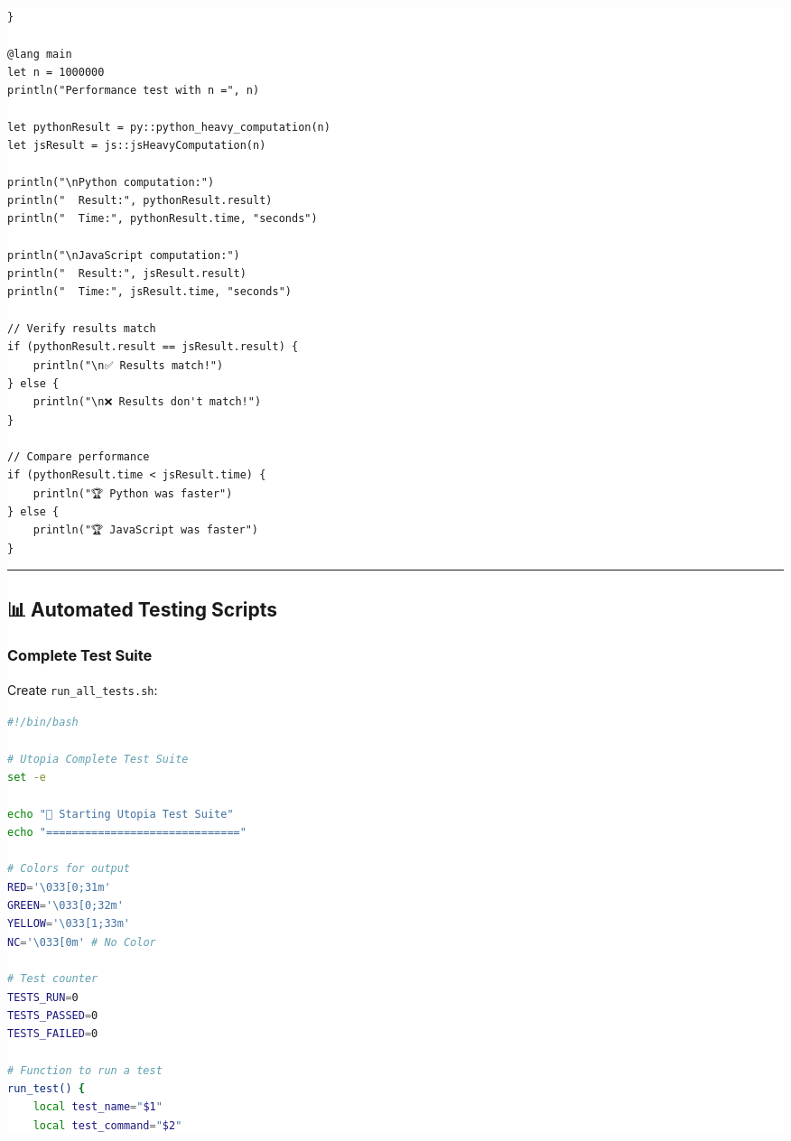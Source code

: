 ```utopia
}

@lang main
let n = 1000000
println("Performance test with n =", n)

let pythonResult = py::python_heavy_computation(n)
let jsResult = js::jsHeavyComputation(n)

println("\nPython computation:")
println("  Result:", pythonResult.result)
println("  Time:", pythonResult.time, "seconds")

println("\nJavaScript computation:")
println("  Result:", jsResult.result)
println("  Time:", jsResult.time, "seconds")

// Verify results match
if (pythonResult.result == jsResult.result) {
    println("\n✅ Results match!")
} else {
    println("\n❌ Results don't match!")
}

// Compare performance
if (pythonResult.time < jsResult.time) {
    println("🏆 Python was faster")
} else {
    println("🏆 JavaScript was faster")
}
```

---

## 📊 **Automated Testing Scripts**

### **Complete Test Suite**
Create `run_all_tests.sh`:

```bash
#!/bin/bash

# Utopia Complete Test Suite
set -e

echo "🧪 Starting Utopia Test Suite"
echo "=============================="

# Colors for output
RED='\033[0;31m'
GREEN='\033[0;32m'
YELLOW='\033[1;33m'
NC='\033[0m' # No Color

# Test counter
TESTS_RUN=0
TESTS_PASSED=0
TESTS_FAILED=0

# Function to run a test
run_test() {
    local test_name="$1"
    local test_command="$2"
```